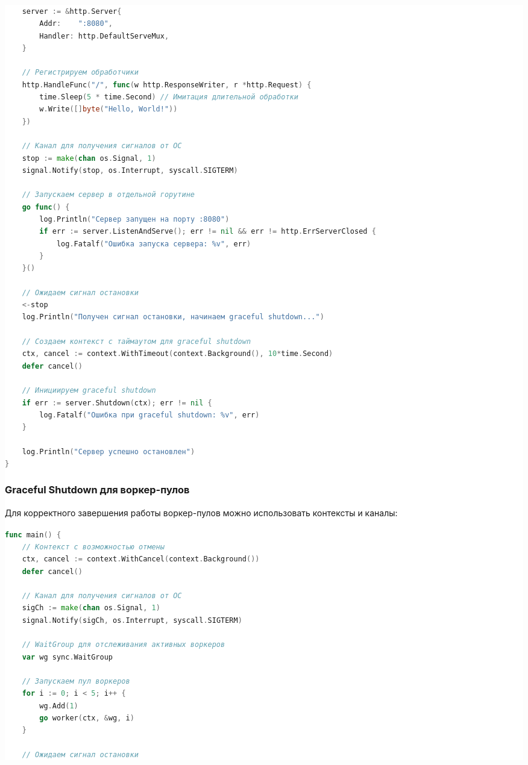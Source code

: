 ```go
    server := &http.Server{
        Addr:    ":8080",
        Handler: http.DefaultServeMux,
    }

    // Регистрируем обработчики
    http.HandleFunc("/", func(w http.ResponseWriter, r *http.Request) {
        time.Sleep(5 * time.Second) // Имитация длительной обработки
        w.Write([]byte("Hello, World!"))
    })

    // Канал для получения сигналов от ОС
    stop := make(chan os.Signal, 1)
    signal.Notify(stop, os.Interrupt, syscall.SIGTERM)

    // Запускаем сервер в отдельной горутине
    go func() {
        log.Println("Сервер запущен на порту :8080")
        if err := server.ListenAndServe(); err != nil && err != http.ErrServerClosed {
            log.Fatalf("Ошибка запуска сервера: %v", err)
        }
    }()

    // Ожидаем сигнал остановки
    <-stop
    log.Println("Получен сигнал остановки, начинаем graceful shutdown...")

    // Создаем контекст с таймаутом для graceful shutdown
    ctx, cancel := context.WithTimeout(context.Background(), 10*time.Second)
    defer cancel()

    // Инициируем graceful shutdown
    if err := server.Shutdown(ctx); err != nil {
        log.Fatalf("Ошибка при graceful shutdown: %v", err)
    }

    log.Println("Сервер успешно остановлен")
}
```

### Graceful Shutdown для воркер-пулов

Для корректного завершения работы воркер-пулов можно использовать контексты и каналы:

```go
func main() {
    // Контекст с возможностью отмены
    ctx, cancel := context.WithCancel(context.Background())
    defer cancel()

    // Канал для получения сигналов от ОС
    sigCh := make(chan os.Signal, 1)
    signal.Notify(sigCh, os.Interrupt, syscall.SIGTERM)

    // WaitGroup для отслеживания активных воркеров
    var wg sync.WaitGroup

    // Запускаем пул воркеров
    for i := 0; i < 5; i++ {
        wg.Add(1)
        go worker(ctx, &wg, i)
    }

    // Ожидаем сигнал остановки
```